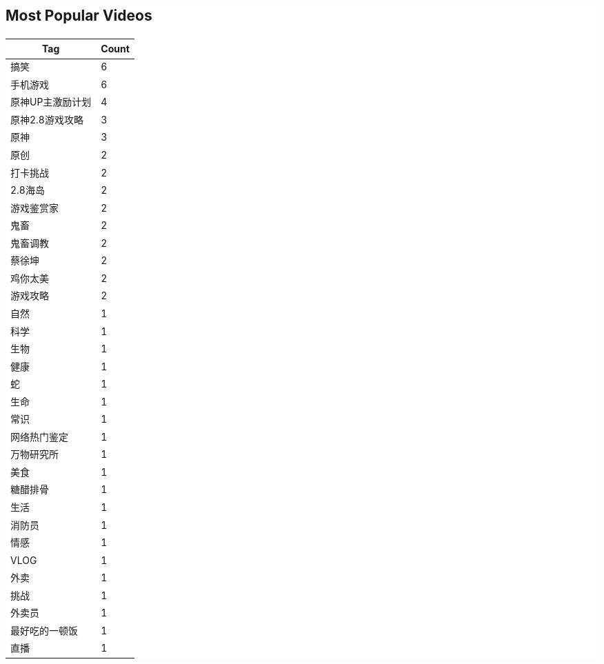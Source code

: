 
## Most Popular Videos
| Tag | Count |
| --- | --- |
| 搞笑 | 6 |
| 手机游戏 | 6 |
| 原神UP主激励计划 | 4 |
| 原神2.8游戏攻略 | 3 |
| 原神 | 3 |
| 原创 | 2 |
| 打卡挑战 | 2 |
| 2.8海岛 | 2 |
| 游戏鉴赏家 | 2 |
| 鬼畜 | 2 |
| 鬼畜调教 | 2 |
| 蔡徐坤 | 2 |
| 鸡你太美 | 2 |
| 游戏攻略 | 2 |
| 自然 | 1 |
| 科学 | 1 |
| 生物 | 1 |
| 健康 | 1 |
| 蛇 | 1 |
| 生命 | 1 |
| 常识 | 1 |
| 网络热门鉴定 | 1 |
| 万物研究所 | 1 |
| 美食 | 1 |
| 糖醋排骨 | 1 |
| 生活 | 1 |
| 消防员 | 1 |
| 情感 | 1 |
| VLOG | 1 |
| 外卖 | 1 |
| 挑战 | 1 |
| 外卖员 | 1 |
| 最好吃的一顿饭 | 1 |
| 直播 | 1 |
